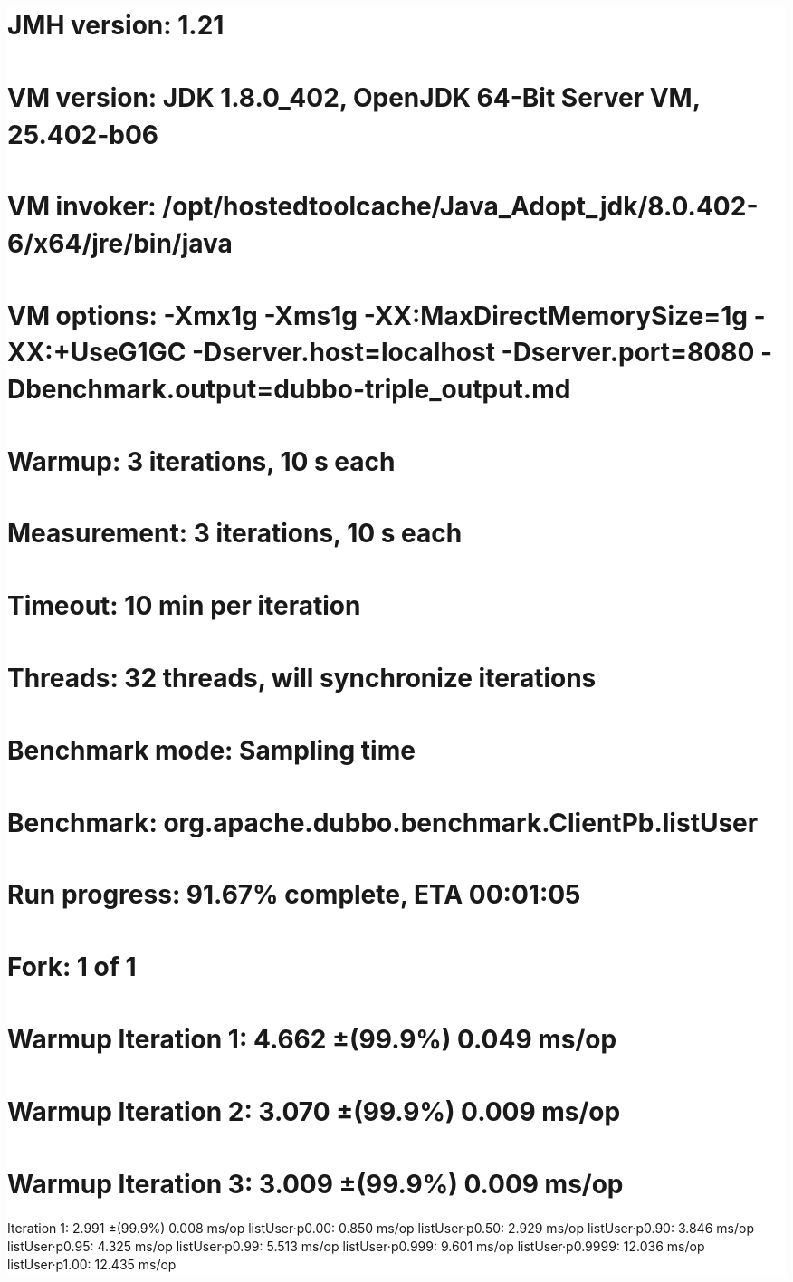 
# JMH version: 1.21
# VM version: JDK 1.8.0_402, OpenJDK 64-Bit Server VM, 25.402-b06
# VM invoker: /opt/hostedtoolcache/Java_Adopt_jdk/8.0.402-6/x64/jre/bin/java
# VM options: -Xmx1g -Xms1g -XX:MaxDirectMemorySize=1g -XX:+UseG1GC -Dserver.host=localhost -Dserver.port=8080 -Dbenchmark.output=dubbo-triple_output.md
# Warmup: 3 iterations, 10 s each
# Measurement: 3 iterations, 10 s each
# Timeout: 10 min per iteration
# Threads: 32 threads, will synchronize iterations
# Benchmark mode: Sampling time
# Benchmark: org.apache.dubbo.benchmark.ClientPb.listUser

# Run progress: 91.67% complete, ETA 00:01:05
# Fork: 1 of 1
# Warmup Iteration   1: 4.662 ±(99.9%) 0.049 ms/op
# Warmup Iteration   2: 3.070 ±(99.9%) 0.009 ms/op
# Warmup Iteration   3: 3.009 ±(99.9%) 0.009 ms/op
Iteration   1: 2.991 ±(99.9%) 0.008 ms/op
                 listUser·p0.00:   0.850 ms/op
                 listUser·p0.50:   2.929 ms/op
                 listUser·p0.90:   3.846 ms/op
                 listUser·p0.95:   4.325 ms/op
                 listUser·p0.99:   5.513 ms/op
                 listUser·p0.999:  9.601 ms/op
                 listUser·p0.9999: 12.036 ms/op
                 listUser·p1.00:   12.435 ms/op
